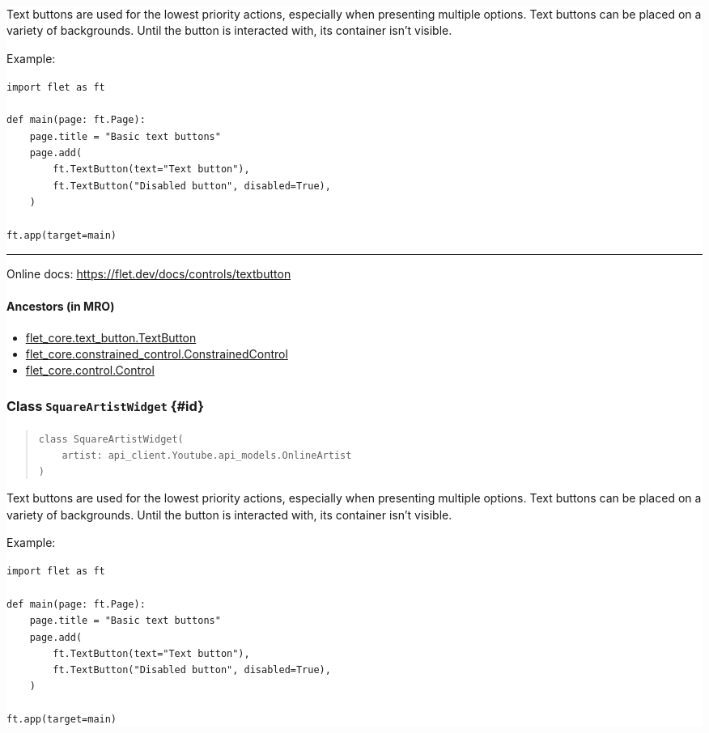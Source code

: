 
Text buttons are used for the lowest priority actions, especially when presenting multiple options. Text buttons can be placed on a variety of backgrounds. Until the button is interacted with, its container isn’t visible.

Example:
```
import flet as ft

def main(page: ft.Page):
    page.title = "Basic text buttons"
    page.add(
        ft.TextButton(text="Text button"),
        ft.TextButton("Disabled button", disabled=True),
    )

ft.app(target=main)
```

-----

Online docs: <https://flet.dev/docs/controls/textbutton>


    
#### Ancestors (in MRO)

* [flet_core.text_button.TextButton](#flet_core.text_button.TextButton)
* [flet_core.constrained_control.ConstrainedControl](#flet_core.constrained_control.ConstrainedControl)
* [flet_core.control.Control](#flet_core.control.Control)






    
### Class `SquareArtistWidget` {#id}




>     class SquareArtistWidget(
>         artist: api_client.Youtube.api_models.OnlineArtist
>     )


Text buttons are used for the lowest priority actions, especially when presenting multiple options. Text buttons can be placed on a variety of backgrounds. Until the button is interacted with, its container isn’t visible.

Example:
```
import flet as ft

def main(page: ft.Page):
    page.title = "Basic text buttons"
    page.add(
        ft.TextButton(text="Text button"),
        ft.TextButton("Disabled button", disabled=True),
    )

ft.app(target=main)
```
